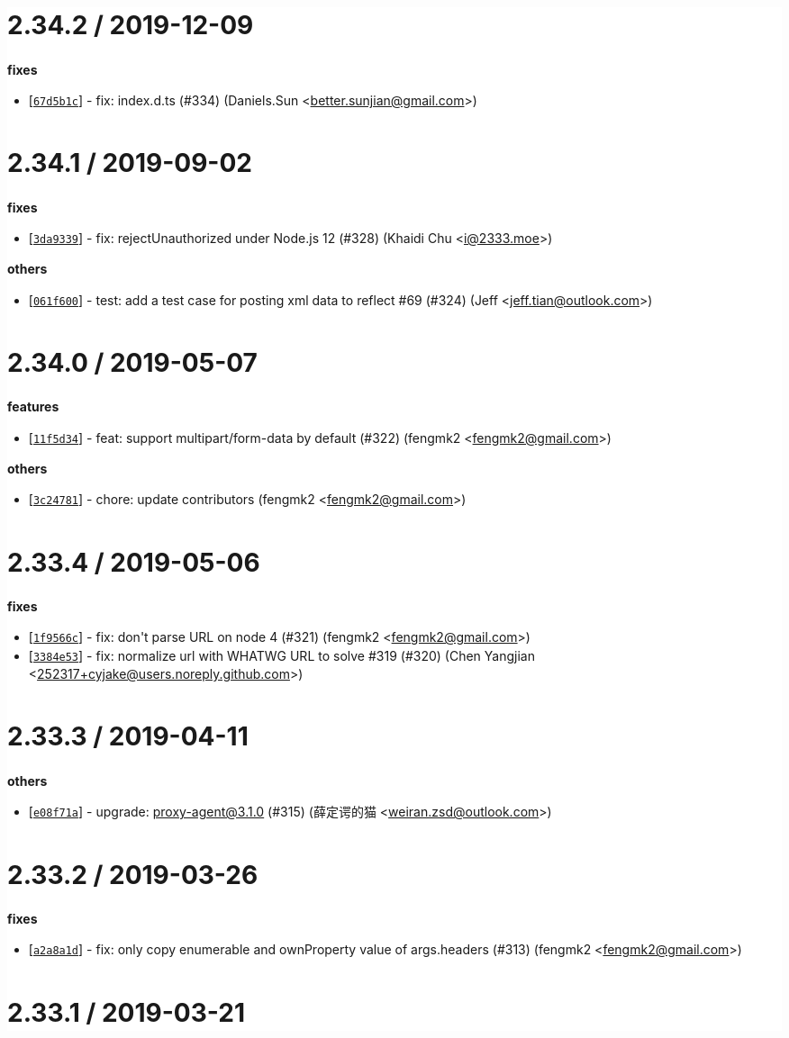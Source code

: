 2.34.2 / 2019-12-09
==================

**fixes**
  * [[`67d5b1c`](http://github.com/node-modules/urllib/commit/67d5b1c35dc302778aa4b992ea4998fe427e3cc8)] - fix: index.d.ts (#334) (Daniels.Sun <<better.sunjian@gmail.com>>)

2.34.1 / 2019-09-02
==================

**fixes**
  * [[`3da9339`](http://github.com/node-modules/urllib/commit/3da9339aacf4aa59c17b40ff1793d320bc9d9f61)] - fix: rejectUnauthorized under Node.js 12 (#328) (Khaidi Chu <<i@2333.moe>>)

**others**
  * [[`061f600`](http://github.com/node-modules/urllib/commit/061f60075249c136b1ca7e1e2519dae25cb9e55d)] - test: add a test case for posting xml data to reflect #69 (#324) (Jeff <<jeff.tian@outlook.com>>)

2.34.0 / 2019-05-07
==================

**features**
  * [[`11f5d34`](http://github.com/node-modules/urllib/commit/11f5d34ea3d8aafbda4f3f5345d6dcfe7e20daa2)] - feat: support multipart/form-data by default (#322) (fengmk2 <<fengmk2@gmail.com>>)

**others**
  * [[`3c24781`](http://github.com/node-modules/urllib/commit/3c2478100f8490a0fd6f4c49772c682d38fcf43e)] - chore: update contributors (fengmk2 <<fengmk2@gmail.com>>)

2.33.4 / 2019-05-06
==================

**fixes**
  * [[`1f9566c`](http://github.com/node-modules/urllib/commit/1f9566c3dbb0be02e895647ced2d8eba06ce28aa)] - fix: don't parse URL on node 4 (#321) (fengmk2 <<fengmk2@gmail.com>>)
  * [[`3384e53`](http://github.com/node-modules/urllib/commit/3384e53e8447a5cb06402a43d07d7eb19a24bb62)] - fix: normalize url with WHATWG URL to solve #319 (#320) (Chen Yangjian <<252317+cyjake@users.noreply.github.com>>)

2.33.3 / 2019-04-11
==================

**others**
  * [[`e08f71a`](http://github.com/node-modules/urllib/commit/e08f71af8c261318289d056260a156eca9d6a274)] - upgrade: proxy-agent@3.1.0 (#315) (薛定谔的猫 <<weiran.zsd@outlook.com>>)

2.33.2 / 2019-03-26
==================

**fixes**
  * [[`a2a8a1d`](http://github.com/node-modules/urllib/commit/a2a8a1de8088f1a1b6f96de9e9c2cee408bc165b)] - fix: only copy enumerable and ownProperty value of args.headers (#313) (fengmk2 <<fengmk2@gmail.com>>)

2.33.1 / 2019-03-21
==================
